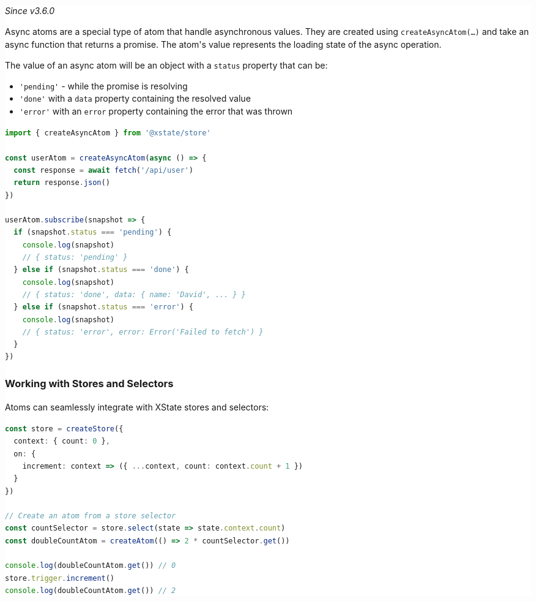 _Since v3.6.0_

Async atoms are a special type of atom that handle asynchronous values. They are created using `createAsyncAtom(…)` and take an async function that returns a promise. The atom's value represents the loading state of the async operation.

The value of an async atom will be an object with a `status` property that can be:

- `'pending'` - while the promise is resolving
- `'done'` with a `data` property containing the resolved value
- `'error'` with an `error` property containing the error that was thrown

```ts
import { createAsyncAtom } from '@xstate/store'

const userAtom = createAsyncAtom(async () => {
  const response = await fetch('/api/user')
  return response.json()
})

userAtom.subscribe(snapshot => {
  if (snapshot.status === 'pending') {
    console.log(snapshot)
    // { status: 'pending' }
  } else if (snapshot.status === 'done') {
    console.log(snapshot)
    // { status: 'done', data: { name: 'David', ... } }
  } else if (snapshot.status === 'error') {
    console.log(snapshot)
    // { status: 'error', error: Error('Failed to fetch') }
  }
})
```

### Working with Stores and Selectors

Atoms can seamlessly integrate with XState stores and selectors:

```ts
const store = createStore({
  context: { count: 0 },
  on: {
    increment: context => ({ ...context, count: context.count + 1 })
  }
})

// Create an atom from a store selector
const countSelector = store.select(state => state.context.count)
const doubleCountAtom = createAtom(() => 2 * countSelector.get())

console.log(doubleCountAtom.get()) // 0
store.trigger.increment()
console.log(doubleCountAtom.get()) // 2
```
